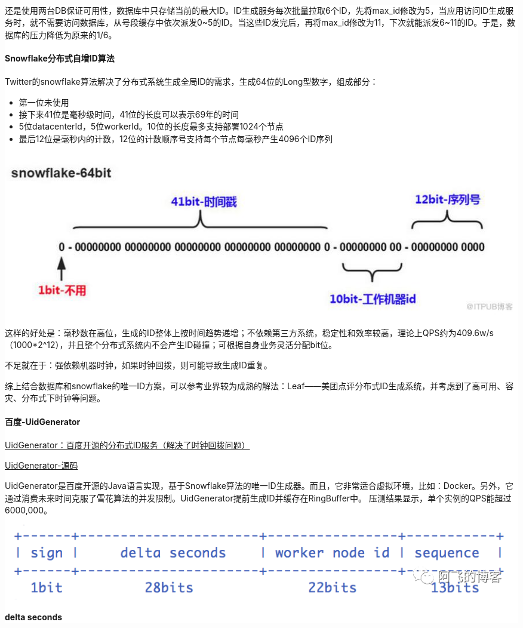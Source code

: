 还是使用两台DB保证可用性，数据库中只存储当前的最大ID。ID生成服务每次批量拉取6个ID，先将max_id修改为5，当应用访问ID生成服务时，就不需要访问数据库，从号段缓存中依次派发0~5的ID。当这些ID发完后，再将max_id修改为11，下次就能派发6~11的ID。于是，数据库的压力降低为原来的1/6。

#### Snowflake分布式自增ID算法

Twitter的snowflake算法解决了分布式系统生成全局ID的需求，生成64位的Long型数字，组成部分：

- 第一位未使用
- 接下来41位是毫秒级时间，41位的长度可以表示69年的时间
- 5位datacenterId，5位workerId。10位的长度最多支持部署1024个节点
- 最后12位是毫秒内的计数，12位的计数顺序号支持每个节点每毫秒产生4096个ID序列

![img](assets/c64f7056830334c6.jpeg)

这样的好处是：毫秒数在高位，生成的ID整体上按时间趋势递增；不依赖第三方系统，稳定性和效率较高，理论上QPS约为409.6w/s（1000*2^12），并且整个分布式系统内不会产生ID碰撞；可根据自身业务灵活分配bit位。

不足就在于：强依赖机器时钟，如果时钟回拨，则可能导致生成ID重复。

综上结合数据库和snowflake的唯一ID方案，可以参考业界较为成熟的解法：Leaf——美团点评分布式ID生成系统，并考虑到了高可用、容灾、分布式下时钟等问题。

#### 百度-UidGenerator

[UidGenerator：百度开源的分布式ID服务（解决了时钟回拨问题）](https://mp.weixin.qq.com/s/8NsTXexf03wrT0tsW24EHA)                 

[UidGenerator-源码](https://gitee.com/mirrors/UidGenerator)

UidGenerator是百度开源的Java语言实现，基于Snowflake算法的唯一ID生成器。而且，它非常适合虚拟环境，比如：Docker。另外，它通过消费未来时间克服了雪花算法的并发限制。UidGenerator提前生成ID并缓存在RingBuffer中。
压测结果显示，单个实例的QPS能超过6000,000。

![baidu uid generator](assets/640.png)



**delta seconds**

